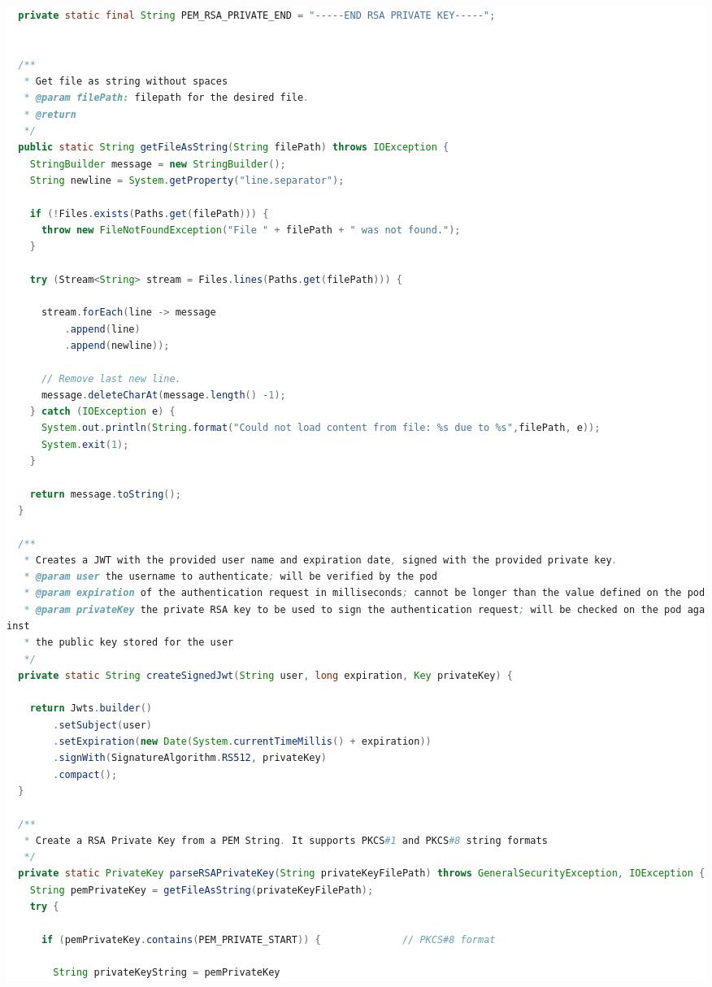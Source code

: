 ```java
  private static final String PEM_RSA_PRIVATE_END = "-----END RSA PRIVATE KEY-----";


  /**
   * Get file as string without spaces
   * @param filePath: filepath for the desired file.
   * @return
   */
  public static String getFileAsString(String filePath) throws IOException {
    StringBuilder message = new StringBuilder();
    String newline = System.getProperty("line.separator");

    if (!Files.exists(Paths.get(filePath))) {
      throw new FileNotFoundException("File " + filePath + " was not found.");
    }

    try (Stream<String> stream = Files.lines(Paths.get(filePath))) {

      stream.forEach(line -> message
          .append(line)
          .append(newline));

      // Remove last new line.
      message.deleteCharAt(message.length() -1);
    } catch (IOException e) {
      System.out.println(String.format("Could not load content from file: %s due to %s",filePath, e));
      System.exit(1);
    }

    return message.toString();
  }

  /**
   * Creates a JWT with the provided user name and expiration date, signed with the provided private key.
   * @param user the username to authenticate; will be verified by the pod
   * @param expiration of the authentication request in milliseconds; cannot be longer than the value defined on the pod
   * @param privateKey the private RSA key to be used to sign the authentication request; will be checked on the pod against
   * the public key stored for the user
   */
  private static String createSignedJwt(String user, long expiration, Key privateKey) {

    return Jwts.builder()
        .setSubject(user)
        .setExpiration(new Date(System.currentTimeMillis() + expiration))
        .signWith(SignatureAlgorithm.RS512, privateKey)
        .compact();
  }

  /**
   * Create a RSA Private Key from a PEM String. It supports PKCS#1 and PKCS#8 string formats
   */
  private static PrivateKey parseRSAPrivateKey(String privateKeyFilePath) throws GeneralSecurityException, IOException {
    String pemPrivateKey = getFileAsString(privateKeyFilePath);
    try {

      if (pemPrivateKey.contains(PEM_PRIVATE_START)) {              // PKCS#8 format

        String privateKeyString = pemPrivateKey
```